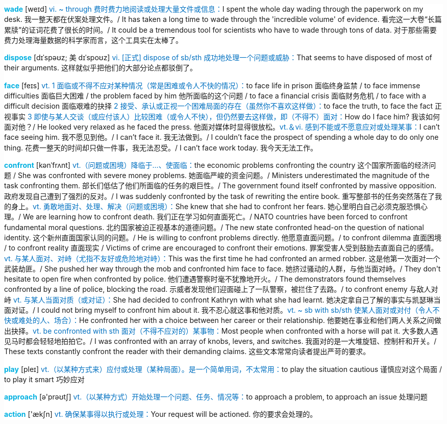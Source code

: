 <font color="sky blue">**wade**</font> [weɪd]
<font color="#0070c0">vi. ~ through 费时费力地阅读或处理大量文件或信息：</font>I spent the whole day wading through the paperwork on my desk. 我一整天都在伏案处理文件。/ It has taken a long time to wade through the 'incredible volume' of evidence. 看完这一大卷“长篇累牍”的证词花费了很长的时间。/ It could be a tremendous tool for scientists who have to wade through tons of data. 对于那些需要费力处理海量数据的科学家而言，这个工具实在太棒了。

<font color="sky blue">**dispose**</font> [dɪˈspəʊz; 美 dɪˈspoʊz]
<font color="#0070c0">vi. [正式] dispose of sb/sth 成功地处理一个问题或威胁：</font>That seems to have disposed of most of their arguments. 这样就似乎把他们的大部分论点都驳倒了。

<font color="sky blue">**face**</font> [feɪs] 
<font color="#0070c0">vt. 1 面临或不得不应对某种情况（常是困难或令人不快的情况）：</font>to face life in prison 面临终身监禁 / to face immense difficulties 面临巨大困难 / the problem faced by him 他所面临的这个问题 / to face a financial crisis 面临财务危机 / to face with a difficult decision 面临艰难的抉择 <font color="#0070c0">2 接受、承认或正视一个困难局面的存在（虽然你不喜欢这样做）：</font>to face the truth, to face the fact 正视事实 <font color="#0070c0">3 即使与某人交谈（或应付该人）比较困难（或令人不快），但仍然要去这样做，即（不得不）面对：</font>How do I face him? 我该如何面对他？/ He looked very relaxed as he faced the press. 他面对媒体时显得很放松。<font color="#0070c0">vt.＆vi. 感到不能或不愿意应对或处理某事：</font>I can’t face seeing him. 我不愿见到他。/ I can’t face it. 我无法做到。/ I couldn’t face the prospect of spending a whole day to do only one thing. 花费一整天的时间却只做一件事，我无法忍受。/ I can’t face work today. 我今天无法工作。
           
<font color="sky blue">**confront**</font> [kənˈfrʌnt]
<font color="#0070c0">vt.（问题或困境）降临于…、使面临：</font>the economic problems confronting the country 这个国家所面临的经济问题 / She was confronted with severe money problems. 她面临严峻的资金问题。/ Ministers underestimated the magnitude of the task confronting them. 部长们低估了他们所面临的任务的艰巨性。/ The government found itself confronted by massive opposition. 政府发现自己遭到了强烈的反对。/ I was suddenly confronted by the task of rewriting the entire book. 重写整部书的任务突然落在了我的身上。<font color="#0070c0">vt. 勇敢地面对、处理、解决（问题或困境）：</font>She knew that she had to confront her fears. 她心里明白自己必须克服恐惧心理。/ We are learning how to confront death. 我们正在学习如何直面死亡。/ NATO countries have been forced to confront fundamental moral questions. 北约国家被迫正视基本的道德问题。/ The new state confronted head-on the question of national identity. 这个新州直面国家认同的问题。/ He is willing to confront problems directly. 他愿意直面问题。/ to confront dilemma 直面困境 / to confront reality 直面现实 / Victims of crime are encouraged to confront their emotions. 罪案受害人受到鼓励去直面自己的感情。<font color="#0070c0">vt. 与某人面对、对峙（尤指不友好或危险地对峙）：</font>This was the first time he had confronted an armed robber. 这是他第一次面对一个武装劫匪。/ She pushed her way through the mob and confronted him face to face. 她挤过骚动的人群，与他当面对峙。/ They don't hesitate to open fire when confronted by police. 他们遭遇警察时毫不犹豫地开火。/ The demonstrators found themselves confronted by a line of police, blocking the road. 示威者发现他们迎面碰上了一队警察，被拦住了去路。/ to confront enemy 与敌人对峙 <font color="#0070c0">vt. 与某人当面对质（或对证）：</font>She had decided to confront Kathryn with what she had learnt. 她决定拿自己了解的事实与凯瑟琳当面对证。/ I could not bring myself to confront him about it. 我不忍心就这事和他对质。<font color="#0070c0">vt. ~ sb with sb/sth 使某人面对或对付（令人不快或难处的人、场合）：</font>He confronted her with a choice between her career or their relationship. 他要她在事业和他们两人关系之间做出抉择。<font color="#0070c0">vt. be confronted with sth 面对（不得不应对的）某事物：</font>Most people when confronted with a horse will pat it. 大多数人遇见马时都会轻轻地拍拍它。/ I was confronted with an array of knobs, levers, and switches. 我面对的是一大堆旋钮、控制杆和开关。/ These texts constantly confront the reader with their demanding claims. 这些文本常常向读者提出严苛的要求。

<font color="sky blue">**play**</font> [pleɪ] 
<font color="#0070c0">vt.（以某种方式来）应付或处理（某种局面）。是一个简单用词，不太常用：</font>to play the situation cautious 谨慎应对这个局面 / to play it smart 巧妙应对 

<font color="sky blue">**approach**</font> [ə'prəʊtʃ] 
<font color="#0070c0">vt.（以某种方式）开始处理一个问题、任务、情况等：</font>to approach a problem, to approach an issue 处理问题

<font color="sky blue">**action**</font> ['ækʃn] 
<font color="#0070c0">vt. 确保某事得以执行或处理：</font>Your request will be actioned. 你的要求会处理的。
